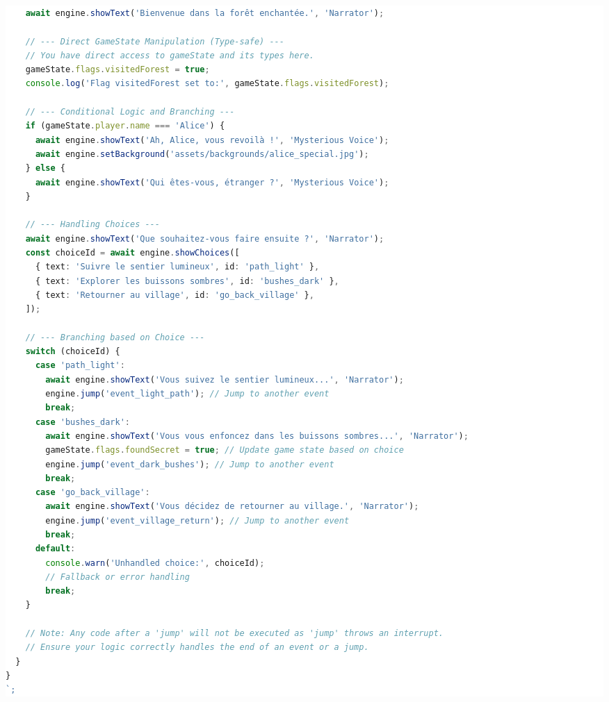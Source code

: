 ```typescript
    await engine.showText('Bienvenue dans la forêt enchantée.', 'Narrator');

    // --- Direct GameState Manipulation (Type-safe) ---
    // You have direct access to gameState and its types here.
    gameState.flags.visitedForest = true;
    console.log('Flag visitedForest set to:', gameState.flags.visitedForest);

    // --- Conditional Logic and Branching ---
    if (gameState.player.name === 'Alice') {
      await engine.showText('Ah, Alice, vous revoilà !', 'Mysterious Voice');
      await engine.setBackground('assets/backgrounds/alice_special.jpg');
    } else {
      await engine.showText('Qui êtes-vous, étranger ?', 'Mysterious Voice');
    }

    // --- Handling Choices ---
    await engine.showText('Que souhaitez-vous faire ensuite ?', 'Narrator');
    const choiceId = await engine.showChoices([
      { text: 'Suivre le sentier lumineux', id: 'path_light' },
      { text: 'Explorer les buissons sombres', id: 'bushes_dark' },
      { text: 'Retourner au village', id: 'go_back_village' },
    ]);

    // --- Branching based on Choice ---
    switch (choiceId) {
      case 'path_light':
        await engine.showText('Vous suivez le sentier lumineux...', 'Narrator');
        engine.jump('event_light_path'); // Jump to another event
        break;
      case 'bushes_dark':
        await engine.showText('Vous vous enfoncez dans les buissons sombres...', 'Narrator');
        gameState.flags.foundSecret = true; // Update game state based on choice
        engine.jump('event_dark_bushes'); // Jump to another event
        break;
      case 'go_back_village':
        await engine.showText('Vous décidez de retourner au village.', 'Narrator');
        engine.jump('event_village_return'); // Jump to another event
        break;
      default:
        console.warn('Unhandled choice:', choiceId);
        // Fallback or error handling
        break;
    }

    // Note: Any code after a 'jump' will not be executed as 'jump' throws an interrupt.
    // Ensure your logic correctly handles the end of an event or a jump.
  }
}
`;
```
